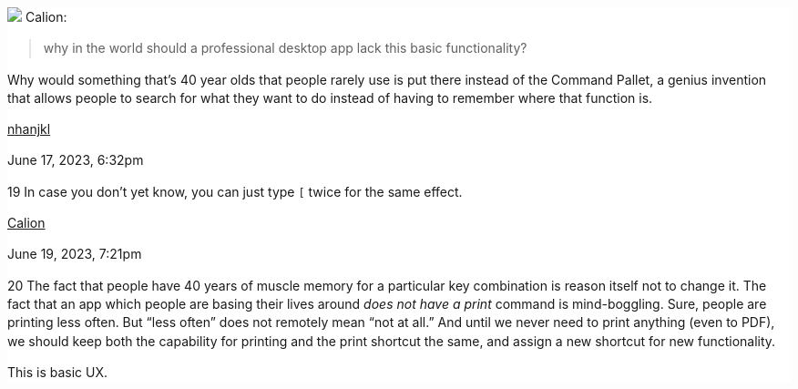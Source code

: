 
![](https://forum.obsidian.md/user_avatar/forum.obsidian.md/calion/48/36668_2.png) Calion:

> why in the world should a professional desktop app lack this basic functionality?



Why would something that’s 40 year olds that people rarely use is put there instead of the Command Pallet, a genius invention that allows people to search for what they want to do instead of having to remember where that function is.


[nhanjkl](https://forum.obsidian.md/u/nhanjkl)

 June 17, 2023, 6:32pm
 
19
In case you don’t yet know, you can just type `[` twice for the same effect.


[Calion](https://forum.obsidian.md/u/Calion)

 June 19, 2023, 7:21pm
 
20
The fact that people have 40 years of muscle memory for a particular key combination is reason itself not to change it. The fact that an app which people are basing their lives around *does not have a print* command is mind-boggling. Sure, people are printing less often. But “less often” does not remotely mean “not at all.” And until we never need to print anything (even to PDF), we should keep both the capability for printing and the print shortcut the same, and assign a new shortcut for new functionality.


This is basic UX.